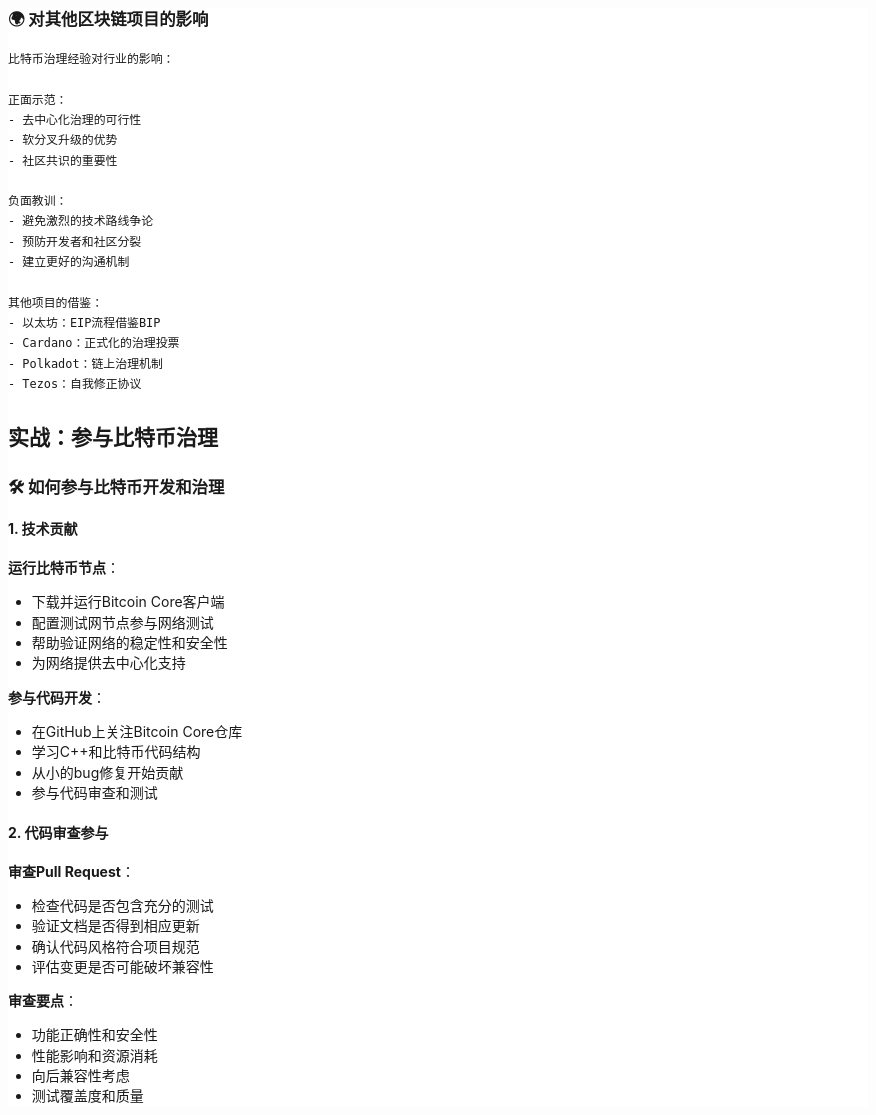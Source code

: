### 🌍 对其他区块链项目的影响

```
比特币治理经验对行业的影响：

正面示范：
- 去中心化治理的可行性
- 软分叉升级的优势
- 社区共识的重要性

负面教训：
- 避免激烈的技术路线争论
- 预防开发者和社区分裂
- 建立更好的沟通机制

其他项目的借鉴：
- 以太坊：EIP流程借鉴BIP
- Cardano：正式化的治理投票
- Polkadot：链上治理机制
- Tezos：自我修正协议
```

## 实战：参与比特币治理

### 🛠️ 如何参与比特币开发和治理

#### 1. 技术贡献

**运行比特币节点**：
- 下载并运行Bitcoin Core客户端
- 配置测试网节点参与网络测试
- 帮助验证网络的稳定性和安全性
- 为网络提供去中心化支持

**参与代码开发**：
- 在GitHub上关注Bitcoin Core仓库
- 学习C++和比特币代码结构
- 从小的bug修复开始贡献
- 参与代码审查和测试

#### 2. 代码审查参与

**审查Pull Request**：
- 检查代码是否包含充分的测试
- 验证文档是否得到相应更新
- 确认代码风格符合项目规范
- 评估变更是否可能破坏兼容性

**审查要点**：
- 功能正确性和安全性
- 性能影响和资源消耗
- 向后兼容性考虑
- 测试覆盖度和质量
